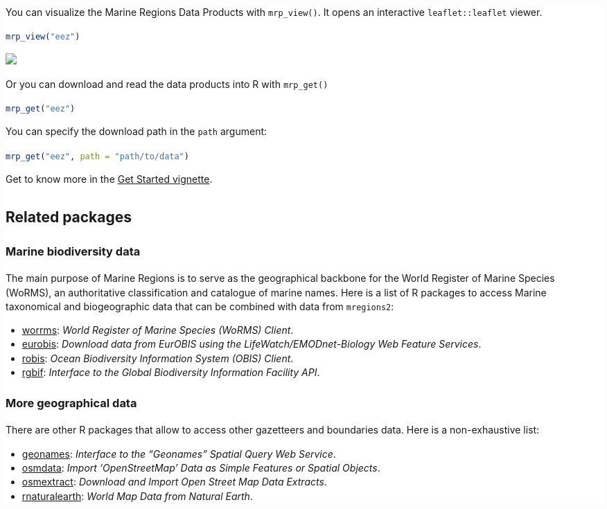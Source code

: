 You can visualize the Marine Regions Data Products with `mrp_view()`. It
opens an interactive `leaflet::leaflet` viewer.

``` r
mrp_view("eez")
```

![](https://raw.githubusercontent.com/ropensci/mregions2/main/man/figures/README-prod1-1.png)

Or you can download and read the data products into R with `mrp_get()`

``` r
mrp_get("eez")
```

You can specify the download path in the `path` argument:

``` r
mrp_get("eez", path = "path/to/data")
```

Get to know more in the [Get Started
vignette](https://docs.ropensci.org/mregions2/articles/mregions2.html).

## Related packages

### Marine biodiversity data

The main purpose of Marine Regions is to serve as the geographical
backbone for the World Register of Marine Species (WoRMS), an
authoritative classification and catalogue of marine names. Here is a
list of R packages to access Marine taxonomical and biogeographic data
that can be combined with data from `mregions2`:

- [worrms](https://docs.ropensci.org/worrms/): *World Register of Marine
  Species (WoRMS) Client*.
- [eurobis](https://lifewatch.github.io/eurobis/): *Download data from
  EurOBIS using the LifeWatch/EMODnet-Biology Web Feature Services*.
- [robis](https://cran.r-project.org/package=robis): *Ocean Biodiversity
  Information System (OBIS) Client*.
- [rgbif](https://docs.ropensci.org/rgbif/): *Interface to the Global
  Biodiversity Information Facility API*.

### More geographical data

There are other R packages that allow to access other gazetteers and
boundaries data. Here is a non-exhaustive list:

- [geonames](https://docs.ropensci.org/geonames/): *Interface to the
  “Geonames” Spatial Query Web Service*.
- [osmdata](https://docs.ropensci.org/osmdata/): *Import ‘OpenStreetMap’
  Data as Simple Features or Spatial Objects*.
- [osmextract](https://docs.ropensci.org/osmextract/): *Download and
  Import Open Street Map Data Extracts*.
- [rnaturalearth](https://docs.ropensci.org/rnaturalearth/): *World Map
  Data from Natural Earth*.
